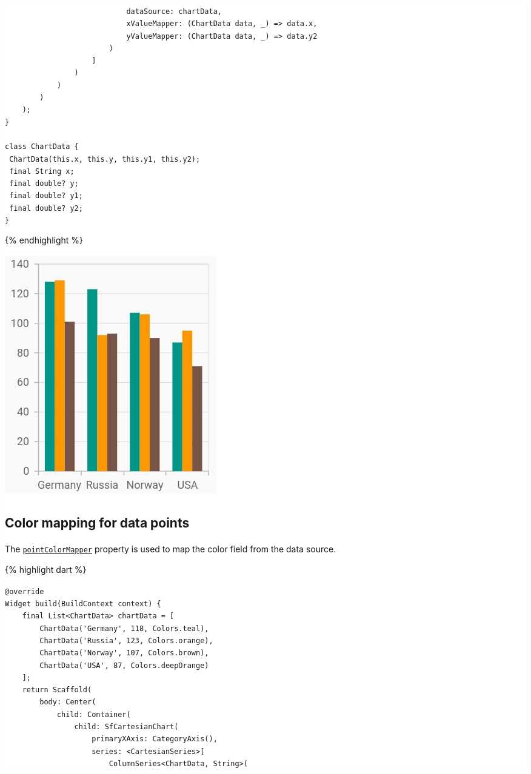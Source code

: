                                 dataSource: chartData,
                                xValueMapper: (ChartData data, _) => data.x,
                                yValueMapper: (ChartData data, _) => data.y2
                            )
                        ]
                    )
                )
            )
        );
    }

    class ChartData {
     ChartData(this.x, this.y, this.y1, this.y2);
     final String x;
     final double? y;
     final double? y1;
     final double? y2;
    } 
     

{% endhighlight %}

![Palette](images/cartesian-customization/palettee.jpg)

## Color mapping for data points   

The [`pointColorMapper`](https://pub.dev/documentation/syncfusion_flutter_charts/latest/charts/CartesianSeries/pointColorMapper.html) property is used to map the color field from the data source. 

{% highlight dart %} 

    @override
    Widget build(BuildContext context) {
        final List<ChartData> chartData = [
            ChartData('Germany', 118, Colors.teal),
            ChartData('Russia', 123, Colors.orange),
            ChartData('Norway', 107, Colors.brown),
            ChartData('USA', 87, Colors.deepOrange)
        ];
        return Scaffold(
            body: Center(
                child: Container(
                    child: SfCartesianChart(
                        primaryXAxis: CategoryAxis(),
                        series: <CartesianSeries>[
                            ColumnSeries<ChartData, String>(
